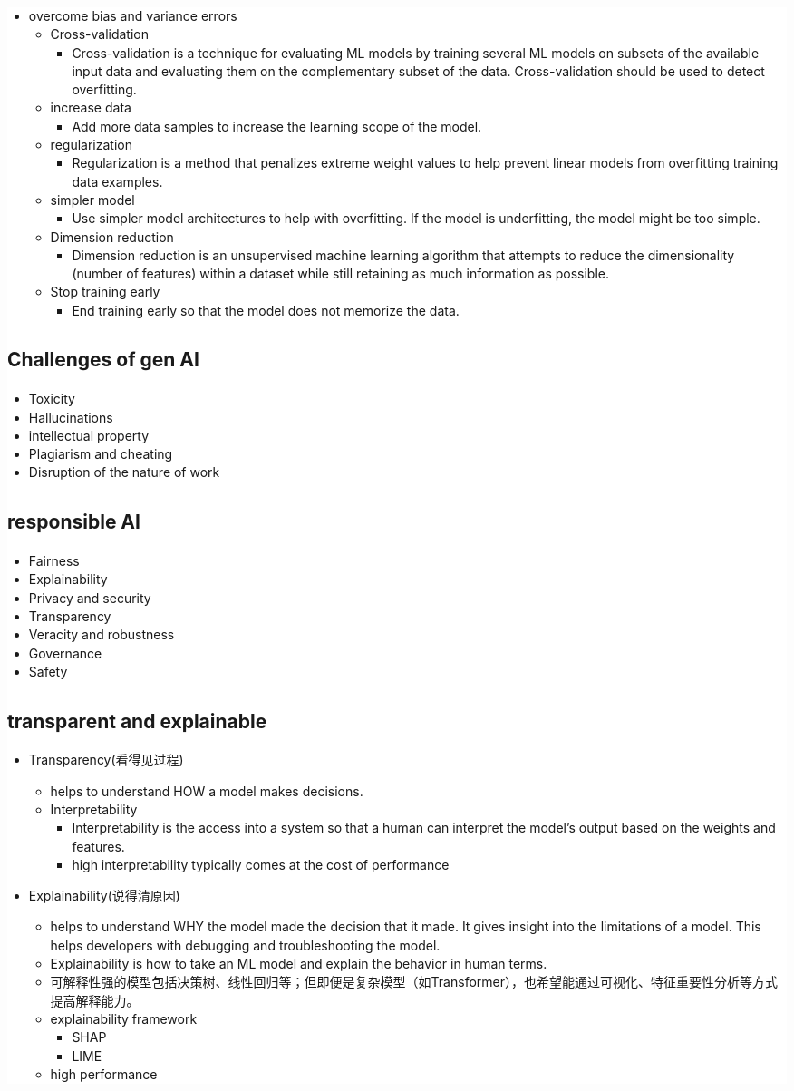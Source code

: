 + overcome bias and variance errors
    + Cross-validation
        + Cross-validation is a technique for evaluating ML models by training several ML models on subsets of the available input data and evaluating them on the complementary subset of the data. Cross-validation should be used to detect overfitting. 
    + increase data
        + Add more data samples to increase the learning scope of the model.
    + regularization
        + Regularization is a method that penalizes extreme weight values to help prevent linear models from overfitting training data examples. 
    + simpler model
        + Use simpler model architectures to help with overfitting. If the model is underfitting, the model might be too simple.  
    + Dimension reduction
        + Dimension reduction is an unsupervised machine learning algorithm that attempts to reduce the dimensionality (number of features) within a dataset while still retaining as much information as possible.
    + Stop training early
        + End training early so that the model does not memorize the data.

## Challenges of gen AI
+ Toxicity 
+ Hallucinations
+ intellectual property
+ Plagiarism and cheating
+ Disruption of the nature of work

## responsible AI
+ Fairness
+ Explainability
+ Privacy and security
+ Transparency
+ Veracity and robustness
+ Governance 
+ Safety


## transparent and explainable 
+ Transparency(看得见过程)
    + helps to understand HOW a model makes decisions.
    + Interpretability 
        + Interpretability is the access into a system so that a human can interpret the model’s output based on the weights and features.
        +  high interpretability typically comes at the cost of performance

+ Explainability(说得清原因)
    + helps to understand WHY the model made the decision that it made. It gives insight into the limitations of a model. This helps developers with debugging and troubleshooting the model.
    + Explainability is how to take an ML model and explain the behavior in human terms. 
    + 可解释性强的模型包括决策树、线性回归等；但即便是复杂模型（如Transformer），也希望能通过可视化、特征重要性分析等方式提高解释能力。
    + explainability framework
        + SHAP
        + LIME
    + high performance
